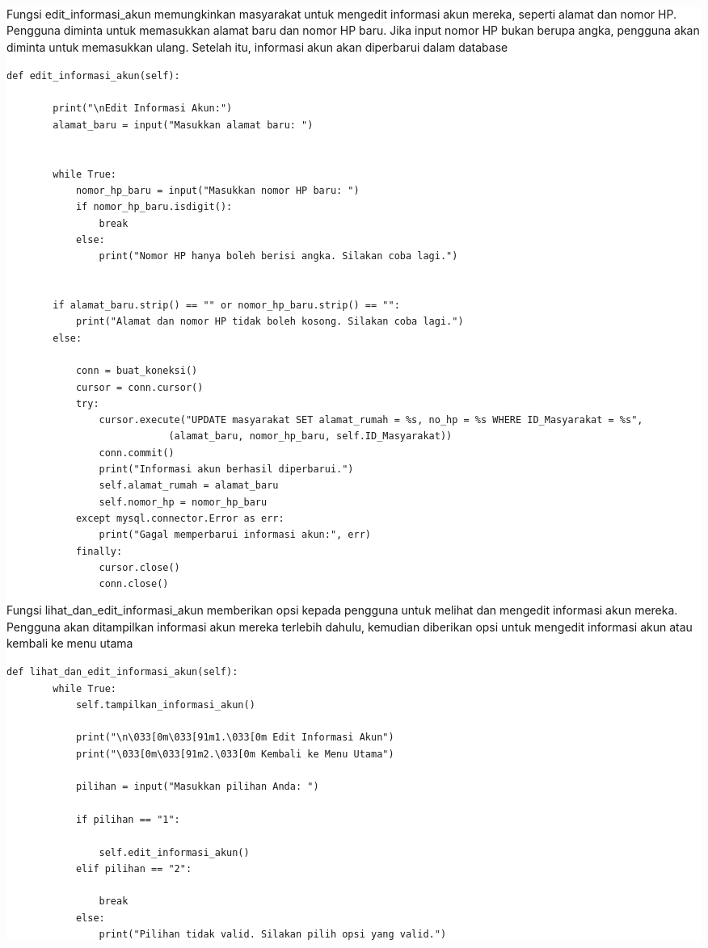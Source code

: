 Fungsi edit_informasi_akun memungkinkan masyarakat untuk mengedit informasi akun mereka, seperti alamat dan nomor HP. Pengguna diminta untuk memasukkan alamat baru dan nomor HP baru. Jika input nomor HP bukan berupa angka, pengguna akan diminta untuk memasukkan ulang. Setelah itu, informasi akun akan diperbarui dalam database
```
def edit_informasi_akun(self):   

        print("\nEdit Informasi Akun:")
        alamat_baru = input("Masukkan alamat baru: ")  
        

        while True:  
            nomor_hp_baru = input("Masukkan nomor HP baru: ")  
            if nomor_hp_baru.isdigit():  
                break
            else:
                print("Nomor HP hanya boleh berisi angka. Silakan coba lagi.")


        if alamat_baru.strip() == "" or nomor_hp_baru.strip() == "":  
            print("Alamat dan nomor HP tidak boleh kosong. Silakan coba lagi.")
        else:

            conn = buat_koneksi()  
            cursor = conn.cursor()  
            try:
                cursor.execute("UPDATE masyarakat SET alamat_rumah = %s, no_hp = %s WHERE ID_Masyarakat = %s",
                            (alamat_baru, nomor_hp_baru, self.ID_Masyarakat))  
                conn.commit()  
                print("Informasi akun berhasil diperbarui.")
                self.alamat_rumah = alamat_baru   
                self.nomor_hp = nomor_hp_baru  
            except mysql.connector.Error as err:  
                print("Gagal memperbarui informasi akun:", err)
            finally:
                cursor.close()  
                conn.close()  
```

Fungsi lihat_dan_edit_informasi_akun memberikan opsi kepada pengguna untuk melihat dan mengedit informasi akun mereka. Pengguna akan ditampilkan informasi akun mereka terlebih dahulu, kemudian diberikan opsi untuk mengedit informasi akun atau kembali ke menu utama
```
def lihat_dan_edit_informasi_akun(self):   
        while True:  
            self.tampilkan_informasi_akun()   

            print("\n\033[0m\033[91m1.\033[0m Edit Informasi Akun")
            print("\033[0m\033[91m2.\033[0m Kembali ke Menu Utama")

            pilihan = input("Masukkan pilihan Anda: ")

            if pilihan == "1":

                self.edit_informasi_akun() 
            elif pilihan == "2":

                break  
            else:
                print("Pilihan tidak valid. Silakan pilih opsi yang valid.")
```

